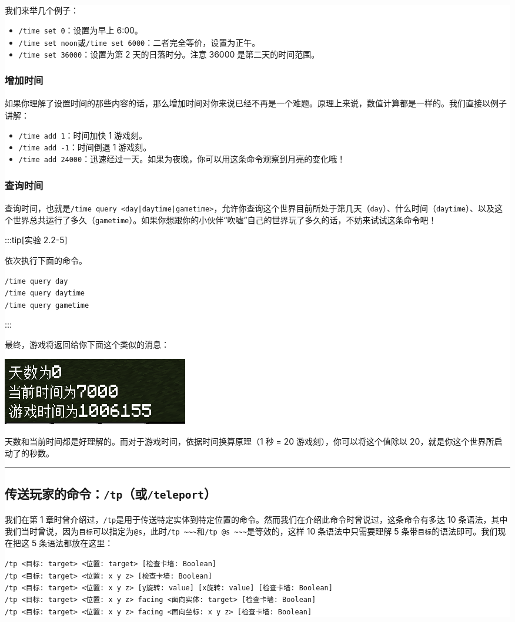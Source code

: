我们来举几个例子：

- `/time set 0`：设置为早上 6:00。
- `/time set noon`或`/time set 6000`：二者完全等价，设置为正午。
- `/time set 36000`：设置为第 2 天的日落时分。注意 36000 是第二天的时间范围。

### 增加时间

如果你理解了设置时间的那些内容的话，那么增加时间对你来说已经不再是一个难题。原理上来说，数值计算都是一样的。我们直接以例子讲解：

- `/time add 1`：时间加快 1 游戏刻。
- `/time add -1`：时间倒退 1 游戏刻。
- `/time add 24000`：迅速经过一天。如果为夜晚，你可以用这条命令观察到月亮的变化哦！

### 查询时间

查询时间，也就是`/time query <day|daytime|gametime>`，允许你查询这个世界目前所处于第几天（`day`）、什么时间（`daytime`）、以及这个世界总共运行了多久（`gametime`）。如果你想跟你的小伙伴“吹嘘”自己的世界玩了多久的话，不妨来试试这条命令吧！

:::tip[实验 2.2-5]

依次执行下面的命令。

```text showLineNumbers
/time query day
/time query daytime
/time query gametime
```

:::

最终，游戏将返回给你下面这个类似的消息：

![/time query](./img/c2_simple_cmds/time_query.png)

天数和当前时间都是好理解的。而对于游戏时间，依据时间换算原理（1 秒 = 20 游戏刻），你可以将这个值除以 20，就是你这个世界所启动了的秒数。

---

## 传送玩家的命令：`/tp`（或`/teleport`）

我们在第 1 章时曾介绍过，`/tp`是用于传送特定实体到特定位置的命令。然而我们在介绍此命令时曾说过，这条命令有多达 10 条语法，其中我们当时曾说，因为`目标`可以指定为`@s`，此时`/tp ~~~`和`/tp @s ~~~`是等效的，这样 10 条语法中只需要理解 5 条带`目标`的语法即可。我们现在把这 5 条语法都放在这里：

```text title="/tp的语法" showLineNumbers
/tp <目标: target> <位置: target> [检查卡墙: Boolean]
/tp <目标: target> <位置: x y z> [检查卡墙: Boolean]
/tp <目标: target> <位置: x y z> [y旋转: value] [x旋转: value] [检查卡墙: Boolean]
/tp <目标: target> <位置: x y z> facing <面向实体: target> [检查卡墙: Boolean]
/tp <目标: target> <位置: x y z> facing <面向坐标: x y z> [检查卡墙: Boolean]
```
